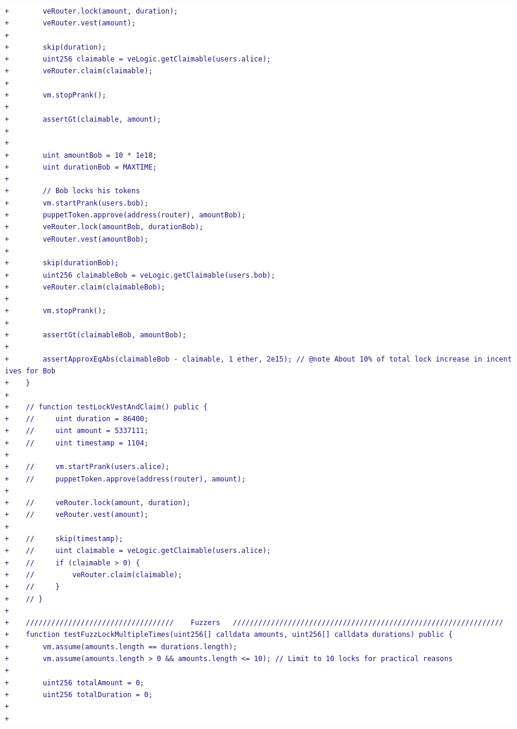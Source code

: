 ```diff
+        veRouter.lock(amount, duration);
+        veRouter.vest(amount);
+
+        skip(duration);
+        uint256 claimable = veLogic.getClaimable(users.alice);
+        veRouter.claim(claimable);
+
+        vm.stopPrank();
+
+        assertGt(claimable, amount);
+
+
+        uint amountBob = 10 * 1e18;
+        uint durationBob = MAXTIME;
+
+        // Bob locks his tokens
+        vm.startPrank(users.bob);
+        puppetToken.approve(address(router), amountBob);
+        veRouter.lock(amountBob, durationBob);
+        veRouter.vest(amountBob);
+
+        skip(durationBob);
+        uint256 claimableBob = veLogic.getClaimable(users.bob);
+        veRouter.claim(claimableBob);
+
+        vm.stopPrank();
+
+        assertGt(claimableBob, amountBob);
+
+        assertApproxEqAbs(claimableBob - claimable, 1 ether, 2e15); // @note About 10% of total lock increase in incentives for Bob
+    }
+
+    // function testLockVestAndClaim() public {
+    //     uint duration = 86400;
+    //     uint amount = 5337111;
+    //     uint timestamp = 1104;
+
+    //     vm.startPrank(users.alice);
+    //     puppetToken.approve(address(router), amount);
+
+    //     veRouter.lock(amount, duration);
+    //     veRouter.vest(amount);
+
+    //     skip(timestamp);
+    //     uint claimable = veLogic.getClaimable(users.alice);
+    //     if (claimable > 0) {
+    //         veRouter.claim(claimable);
+    //     }
+    // }
+
+    ///////////////////////////////////    Fuzzers   ////////////////////////////////////////////////////////////////
+    function testFuzzLockMultipleTimes(uint256[] calldata amounts, uint256[] calldata durations) public {
+        vm.assume(amounts.length == durations.length);
+        vm.assume(amounts.length > 0 && amounts.length <= 10); // Limit to 10 locks for practical reasons
+
+        uint256 totalAmount = 0;
+        uint256 totalDuration = 0;
+
+
```